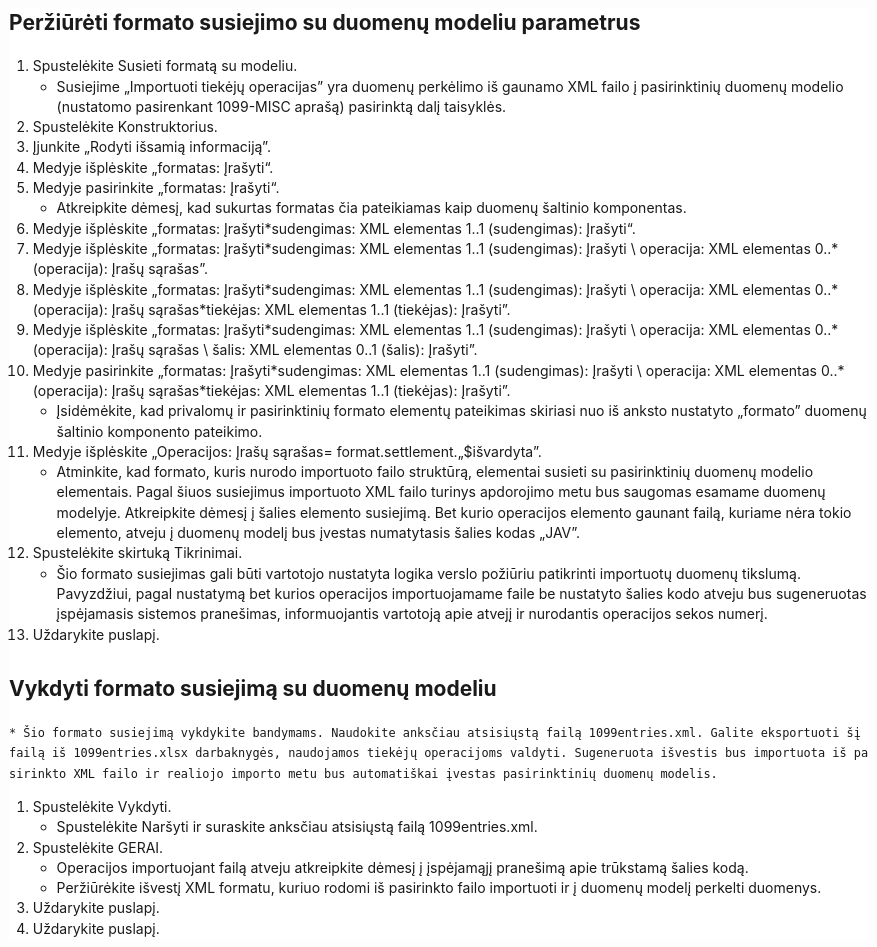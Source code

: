 ## <a name="review-the-settings-of-the-format-mapping-to-the-data-model"></a>Peržiūrėti formato susiejimo su duomenų modeliu parametrus
1. Spustelėkite Susieti formatą su modeliu.
    * Susiejime „Importuoti tiekėjų operacijas” yra duomenų perkėlimo iš gaunamo XML failo į pasirinktinių duomenų modelio (nustatomo pasirenkant 1099-MISC aprašą) pasirinktą dalį taisyklės.  
2. Spustelėkite Konstruktorius.
3. Įjunkite „Rodyti išsamią informaciją”.
4. Medyje išplėskite „formatas: Įrašyti“.
5. Medyje pasirinkite „formatas: Įrašyti“.
    * Atkreipkite dėmesį, kad sukurtas formatas čia pateikiamas kaip duomenų šaltinio komponentas.  
6. Medyje išplėskite „formatas: Įrašyti\*sudengimas: XML elementas 1..1 (sudengimas): Įrašyti“.
7. Medyje išplėskite „formatas: Įrašyti\*sudengimas: XML elementas 1..1 (sudengimas): Įrašyti \ operacija: XML elementas 0..* (operacija): Įrašų sąrašas”.
8. Medyje išplėskite „formatas: Įrašyti\*sudengimas: XML elementas 1..1 (sudengimas): Įrašyti \ operacija: XML elementas 0..* (operacija): Įrašų sąrašas\*tiekėjas: XML elementas 1..1 (tiekėjas): Įrašyti”.
9. Medyje išplėskite „formatas: Įrašyti\*sudengimas: XML elementas 1..1 (sudengimas): Įrašyti \ operacija: XML elementas 0..* (operacija): Įrašų sąrašas \ šalis: XML elementas 0..1 (šalis): Įrašyti”.
10. Medyje pasirinkite „formatas: Įrašyti\*sudengimas: XML elementas 1..1 (sudengimas): Įrašyti \ operacija: XML elementas 0..* (operacija): Įrašų sąrašas\*tiekėjas: XML elementas 1..1 (tiekėjas): Įrašyti”.
    * Įsidėmėkite, kad privalomų ir pasirinktinių formato elementų pateikimas skiriasi nuo iš anksto nustatyto „formato” duomenų šaltinio komponento pateikimo.  
11. Medyje išplėskite „Operacijos: Įrašų sąrašas= format.settlement.„$išvardyta”.
    * Atminkite, kad formato, kuris nurodo importuoto failo struktūrą, elementai susieti su pasirinktinių duomenų modelio elementais. Pagal šiuos susiejimus importuoto XML failo turinys apdorojimo metu bus saugomas esamame duomenų modelyje. Atkreipkite dėmesį į šalies elemento susiejimą. Bet kurio operacijos elemento gaunant failą, kuriame nėra tokio elemento, atveju į duomenų modelį bus įvestas numatytasis šalies kodas „JAV”.  
12. Spustelėkite skirtuką Tikrinimai.
    * Šio formato susiejimas gali būti vartotojo nustatyta logika verslo požiūriu patikrinti importuotų duomenų tikslumą. Pavyzdžiui, pagal nustatymą bet kurios operacijos importuojamame faile be nustatyto šalies kodo atveju bus sugeneruotas įspėjamasis sistemos pranešimas, informuojantis vartotoją apie atvejį ir nurodantis operacijos sekos numerį.  
13. Uždarykite puslapį.

## <a name="run-the-format-mapping-to-the-data-model"></a>Vykdyti formato susiejimą su duomenų modeliu
    * Šio formato susiejimą vykdykite bandymams. Naudokite anksčiau atsisiųstą failą 1099entries.xml. Galite eksportuoti šį failą iš 1099entries.xlsx darbaknygės, naudojamos tiekėjų operacijoms valdyti. Sugeneruota išvestis bus importuota iš pasirinkto XML failo ir realiojo importo metu bus automatiškai įvestas pasirinktinių duomenų modelis.  
1. Spustelėkite Vykdyti.
    * Spustelėkite Naršyti ir suraskite anksčiau atsisiųstą failą 1099entries.xml.  
2. Spustelėkite GERAI.
    * Operacijos importuojant failą atveju atkreipkite dėmesį į įspėjamąjį pranešimą apie trūkstamą šalies kodą.  
    * Peržiūrėkite išvestį XML formatu, kuriuo rodomi iš pasirinkto failo importuoti ir į duomenų modelį perkelti duomenys.   
3. Uždarykite puslapį.
4. Uždarykite puslapį.
